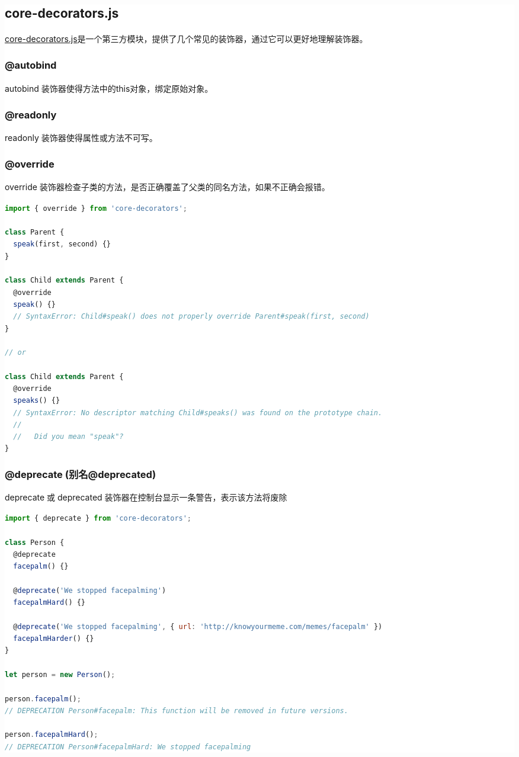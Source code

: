 
## core-decorators.js

[core-decorators.js](https://github.com/jayphelps/core-decorators)是一个第三方模块，提供了几个常见的装饰器，通过它可以更好地理解装饰器。

### @autobind
autobind 装饰器使得方法中的this对象，绑定原始对象。

### @readonly
readonly 装饰器使得属性或方法不可写。

### @override
override 装饰器检查子类的方法，是否正确覆盖了父类的同名方法，如果不正确会报错。

```js
import { override } from 'core-decorators';

class Parent {
  speak(first, second) {}
}

class Child extends Parent {
  @override
  speak() {}
  // SyntaxError: Child#speak() does not properly override Parent#speak(first, second)
}

// or

class Child extends Parent {
  @override
  speaks() {}
  // SyntaxError: No descriptor matching Child#speaks() was found on the prototype chain.
  //
  //   Did you mean "speak"?
}
```

### @deprecate (别名@deprecated)

deprecate 或 deprecated 装饰器在控制台显示一条警告，表示该方法将废除

```js
import { deprecate } from 'core-decorators';

class Person {
  @deprecate
  facepalm() {}

  @deprecate('We stopped facepalming')
  facepalmHard() {}

  @deprecate('We stopped facepalming', { url: 'http://knowyourmeme.com/memes/facepalm' })
  facepalmHarder() {}
}

let person = new Person();

person.facepalm();
// DEPRECATION Person#facepalm: This function will be removed in future versions.

person.facepalmHard();
// DEPRECATION Person#facepalmHard: We stopped facepalming
```